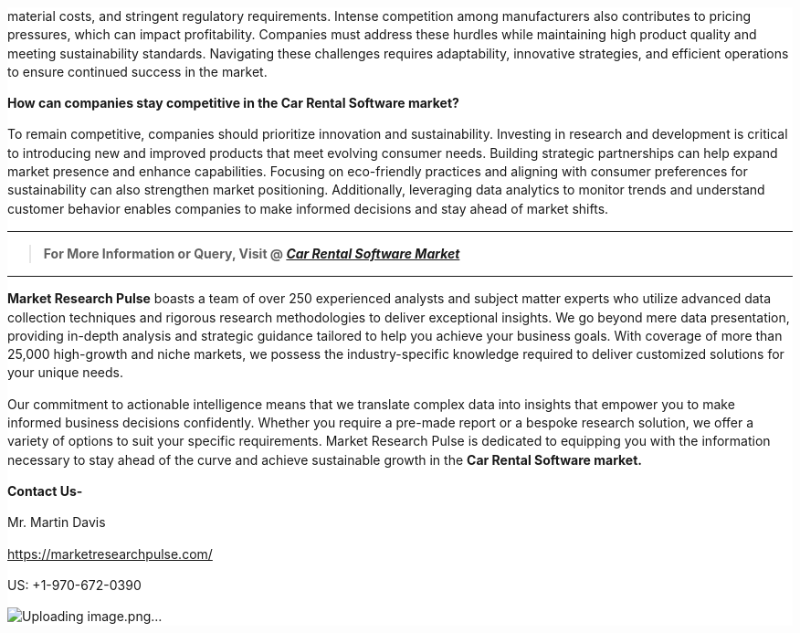 material costs, and stringent regulatory requirements. Intense competition among manufacturers also contributes to pricing pressures, which can impact profitability. Companies must address these hurdles while maintaining high product quality and meeting sustainability standards. Navigating these challenges requires adaptability, innovative strategies, and efficient operations to ensure continued success in the market.</p><p><strong>How can companies stay competitive in the Car Rental Software market?</strong></p><p>To remain competitive, companies should prioritize innovation and sustainability. Investing in research and development is critical to introducing new and improved products that meet evolving consumer needs. Building strategic partnerships can help expand market presence and enhance capabilities. Focusing on eco-friendly practices and aligning with consumer preferences for sustainability can also strengthen market positioning. Additionally, leveraging data analytics to monitor trends and understand customer behavior enables companies to make informed decisions and stay ahead of market shifts.</p><hr /><blockquote><p><strong>For More Information or Query, Visit @&nbsp;<em><a href="https://marketresearchpulse.com/report/86157/car-rental-software-market?utm_source=Linkedin&utm_medium=027">Car Rental Software Market</a></em></strong></p></blockquote><hr /><p><strong>Market Research Pulse</strong> boasts a team of over 250 experienced analysts and subject matter experts who utilize advanced data collection techniques and rigorous research methodologies to deliver exceptional insights. We go beyond mere data presentation, providing in-depth analysis and strategic guidance tailored to help you achieve your business goals. With coverage of more than 25,000 high-growth and niche markets, we possess the industry-specific knowledge required to deliver customized solutions for your unique needs.</p><p>Our commitment to actionable intelligence means that we translate complex data into insights that empower you to make informed business decisions confidently. Whether you require a pre-made report or a bespoke research solution, we offer a variety of options to suit your specific requirements. Market Research Pulse is dedicated to equipping you with the information necessary to stay ahead of the curve and achieve sustainable growth in the <strong>Car Rental Software market.</strong></p><p><strong>Contact Us-</strong></p><p>Mr. Martin Davis</p><p>https://marketresearchpulse.com/</p><p>US: +1-970-672-0390</p>
![Uploading image.png…]()
